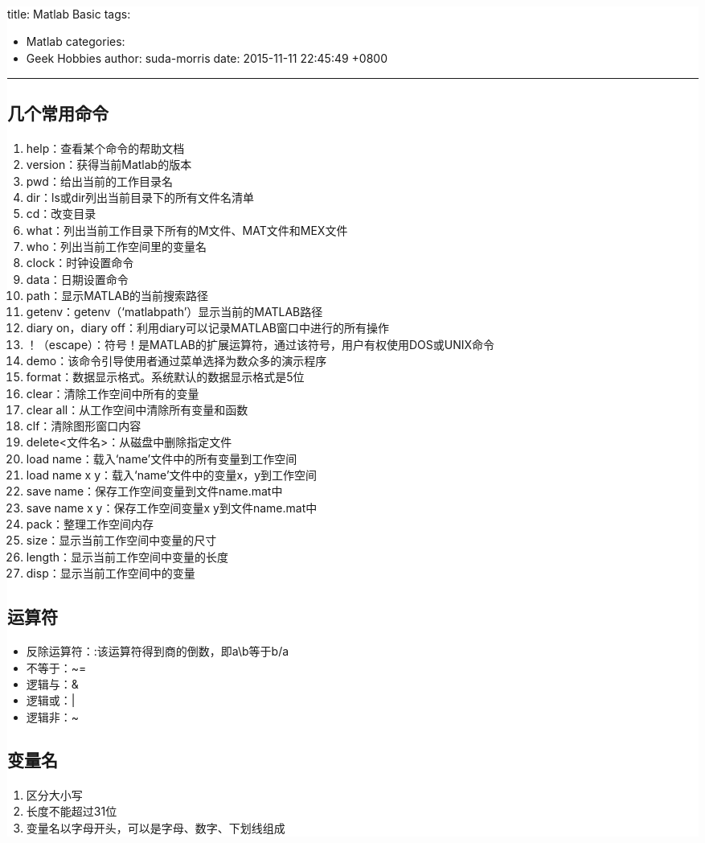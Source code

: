 title: Matlab Basic
tags:
  - Matlab
categories:
  - Geek Hobbies
author: suda-morris
date: 2015-11-11 22:45:49 +0800
---
## 几个常用命令
1. help：查看某个命令的帮助文档
2. version：获得当前Matlab的版本
3. pwd：给出当前的工作目录名
4. dir：ls或dir列出当前目录下的所有文件名清单
5. cd：改变目录
6. what：列出当前工作目录下所有的M文件、MAT文件和MEX文件
7. who：列出当前工作空间里的变量名
8. clock：时钟设置命令
9. data：日期设置命令
10. path：显示MATLAB的当前搜索路径
11. getenv：getenv（‘matlabpath’）显示当前的MATLAB路径
12. diary on，diary off：利用diary可以记录MATLAB窗口中进行的所有操作
13. ！（escape）：符号！是MATLAB的扩展运算符，通过该符号，用户有权使用DOS或UNIX命令
14. demo：该命令引导使用者通过菜单选择为数众多的演示程序
15. format：数据显示格式。系统默认的数据显示格式是5位
16. clear：清除工作空间中所有的变量
17. clear all：从工作空间中清除所有变量和函数
18. clf：清除图形窗口内容
19. delete<文件名>：从磁盘中删除指定文件
20. load name：载入‘name’文件中的所有变量到工作空间
21. load name x y：载入‘name’文件中的变量x，y到工作空间
22. save name：保存工作空间变量到文件name.mat中
23. save name x y：保存工作空间变量x y到文件name.mat中
24. pack：整理工作空间内存
25. size：显示当前工作空间中变量的尺寸
26. length：显示当前工作空间中变量的长度
27. disp：显示当前工作空间中的变量

## 运算符
* 反除运算符：\:该运算符得到商的倒数，即a\b等于b/a
* 不等于：~=
* 逻辑与：&
* 逻辑或：|
* 逻辑非：~

## 变量名
1. 区分大小写
2. 长度不能超过31位
3. 变量名以字母开头，可以是字母、数字、下划线组成
